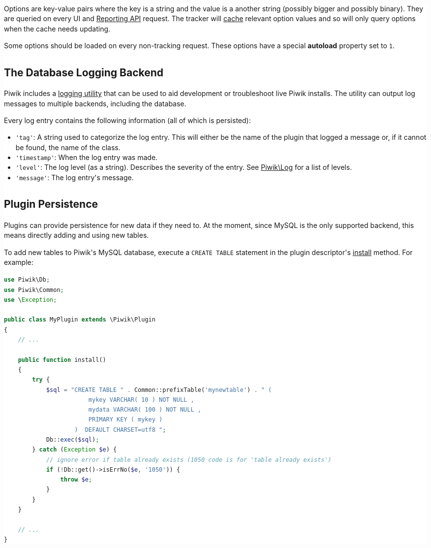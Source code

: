 Options are key-value pairs where the key is a string and the value is a another string (possibly bigger and possibly binary). They are queried on every UI and [Reporting API](/guides/piwiks-reporting-api) request. The tracker will [cache](/guides/all-about-tracking#the-tracker-cache) relevant option values and so will only query options when the cache needs updating.

Some options should be loaded on every non-tracking request. These options have a special **autoload** property set to `1`.

## The Database Logging Backend

Piwik includes a [logging utility](/api-reference/Piwik/Log) that can be used to aid development or troubleshoot live Piwik installs. The utility can output log messages to multiple backends, including the database.

Every log entry contains the following information (all of which is persisted):

* `'tag'`: A string used to categorize the log entry. This will either be the name of the plugin that logged a message or, if it cannot be found, the name of the class.
* `'timestamp'`: When the log entry was made.
* `'level'`: The log level (as a string). Describes the severity of the entry. See [Piwik\Log](/api-reference/Piwik/Log) for a list of levels.
* `'message'`: The log entry's message.

## Plugin Persistence

Plugins can provide persistence for new data if they need to. At the moment, since MySQL is the only supported backend, this means directly adding and using new tables.

To add new tables to Piwik's MySQL database, execute a `CREATE TABLE` statement in the plugin descriptor's [install](/api-reference/Piwik/Plugin#install) method. For example:

```php
use Piwik\Db;
use Piwik\Common;
use \Exception;

public class MyPlugin extends \Piwik\Plugin
{
    // ...

    public function install()
    {
        try {
            $sql = "CREATE TABLE " . Common::prefixTable('mynewtable') . " (
                        mykey VARCHAR( 10 ) NOT NULL ,
                        mydata VARCHAR( 100 ) NOT NULL ,
                        PRIMARY KEY ( mykey )
                    )  DEFAULT CHARSET=utf8 ";
            Db::exec($sql);
        } catch (Exception $e) {
            // ignore error if table already exists (1050 code is for 'table already exists')
            if (!Db::get()->isErrNo($e, '1050')) {
                throw $e;
            }
        }
    }

    // ...
}
```
